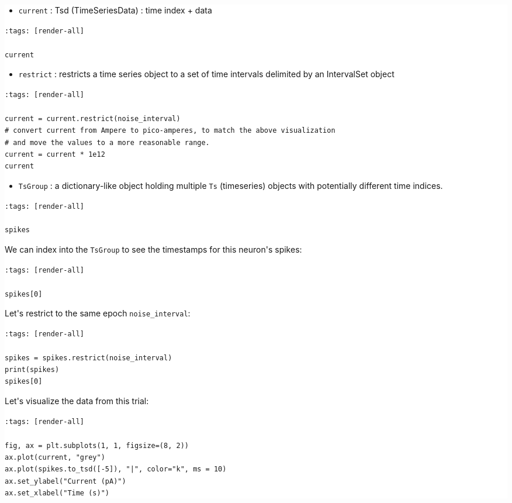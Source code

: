 
- `current` : Tsd (TimeSeriesData) : time index + data


```{code-cell} ipython3
:tags: [render-all]

current
```


- `restrict` : restricts a time series object to a set of time intervals delimited by an IntervalSet object


```{code-cell} ipython3
:tags: [render-all]

current = current.restrict(noise_interval)
# convert current from Ampere to pico-amperes, to match the above visualization
# and move the values to a more reasonable range.
current = current * 1e12
current
```


- `TsGroup` : a dictionary-like object holding multiple `Ts` (timeseries) objects with potentially different time indices.


```{code-cell} ipython3
:tags: [render-all]

spikes
```


We can index into the `TsGroup` to see the timestamps for this neuron's spikes:


```{code-cell} ipython3
:tags: [render-all]

spikes[0]
```


Let's restrict to the same epoch `noise_interval`:


```{code-cell} ipython3
:tags: [render-all]

spikes = spikes.restrict(noise_interval)
print(spikes)
spikes[0]
```


Let's visualize the data from this trial:


```{code-cell} ipython3
:tags: [render-all]

fig, ax = plt.subplots(1, 1, figsize=(8, 2))
ax.plot(current, "grey")
ax.plot(spikes.to_tsd([-5]), "|", color="k", ms = 10)
ax.set_ylabel("Current (pA)")
ax.set_xlabel("Time (s)")
```
